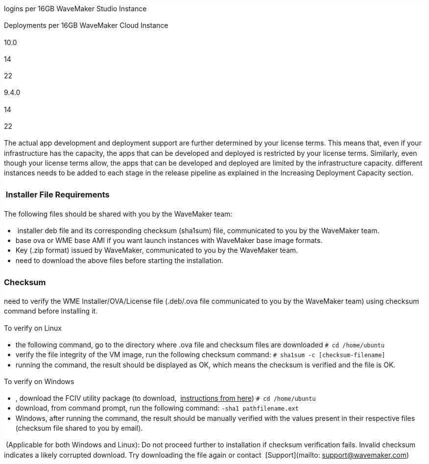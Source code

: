 logins per 16GB WaveMaker Studio Instance

Deployments per 16GB WaveMaker Cloud Instance

10.0

14

22

9.4.0

14

22

The actual app development and deployment support are further determined by your license terms. This means that, even if your infrastructure has the capacity, the apps that can be developed and deployed is restricted by your license terms. Similarly, even though your license terms allow, the apps that can be developed and deployed are limited by the infrastructure capacity. different instances needs to be added to each stage in the release pipeline as explained in the Increasing Deployment Capacity section.

###  Installer File Requirements

The following files should be shared with you by the WaveMaker team:

-  installer deb file and its corresponding checksum (sha1sum) file, communicated to you by the WaveMaker team.
- base ova or WME base AMI if you want launch instances with WaveMaker base image formats.
- Key (.zip format) issued by WaveMaker, communicated to you by the WaveMaker team.
- need to download the above files before starting the installation.

### Checksum

need to verify the WME Installer/OVA/License file (.deb/.ova file communicated to you by the WaveMaker team) using checksum command before installing it.

To verify on Linux

- the following command, go to the directory where .ova file and checksum files are downloaded `# cd /home/ubuntu`
- verify the file integrity of the VM image, run the following checksum command: `# sha1sum -c [checksum-filename]`
- running the command, the result should be displayed as OK, which means the checksum is verified and the file is OK.

To verify on Windows

- , download the FCIV utility package (to download,  [instructions from here](https://support.microsoft.com/en-us/kb/841290#bookmark-4)) `# cd /home/ubuntu`
- download, from command prompt, run the following command: `-sha1 pathfilename.ext`
- Windows, after running the command, the result should be manually verified with the values present in their respective files (checksum file shared to you by email).

 (Applicable for both Windows and Linux): Do not proceed further to installation if checksum verification fails. Invalid checksum indicates a likely corrupted download. Try downloading the file again or contact  [Support](mailto: support@wavemaker.com)
